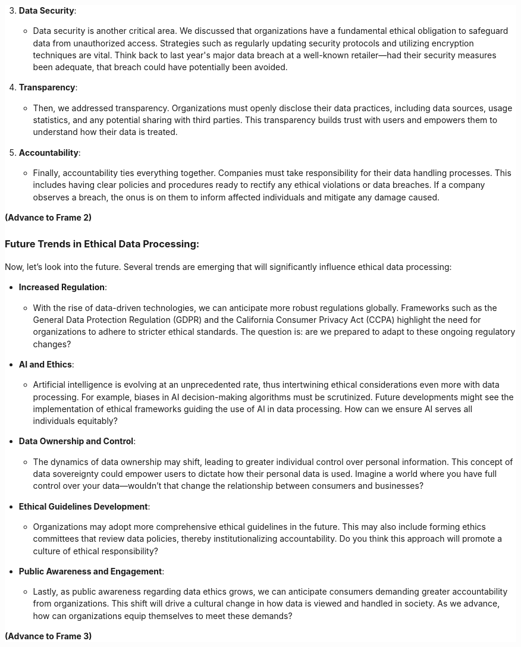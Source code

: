 3. **Data Security**:
   - Data security is another critical area. We discussed that organizations have a fundamental ethical obligation to safeguard data from unauthorized access. Strategies such as regularly updating security protocols and utilizing encryption techniques are vital. Think back to last year's major data breach at a well-known retailer—had their security measures been adequate, that breach could have potentially been avoided.

4. **Transparency**:
   - Then, we addressed transparency. Organizations must openly disclose their data practices, including data sources, usage statistics, and any potential sharing with third parties. This transparency builds trust with users and empowers them to understand how their data is treated.

5. **Accountability**:
   - Finally, accountability ties everything together. Companies must take responsibility for their data handling processes. This includes having clear policies and procedures ready to rectify any ethical violations or data breaches. If a company observes a breach, the onus is on them to inform affected individuals and mitigate any damage caused.

**(Advance to Frame 2)**

### Future Trends in Ethical Data Processing:

Now, let’s look into the future. Several trends are emerging that will significantly influence ethical data processing:

- **Increased Regulation**:
  - With the rise of data-driven technologies, we can anticipate more robust regulations globally. Frameworks such as the General Data Protection Regulation (GDPR) and the California Consumer Privacy Act (CCPA) highlight the need for organizations to adhere to stricter ethical standards. The question is: are we prepared to adapt to these ongoing regulatory changes?

- **AI and Ethics**:
  - Artificial intelligence is evolving at an unprecedented rate, thus intertwining ethical considerations even more with data processing. For example, biases in AI decision-making algorithms must be scrutinized. Future developments might see the implementation of ethical frameworks guiding the use of AI in data processing. How can we ensure AI serves all individuals equitably?

- **Data Ownership and Control**:
  - The dynamics of data ownership may shift, leading to greater individual control over personal information. This concept of data sovereignty could empower users to dictate how their personal data is used. Imagine a world where you have full control over your data—wouldn’t that change the relationship between consumers and businesses?

- **Ethical Guidelines Development**:
  - Organizations may adopt more comprehensive ethical guidelines in the future. This may also include forming ethics committees that review data policies, thereby institutionalizing accountability. Do you think this approach will promote a culture of ethical responsibility?

- **Public Awareness and Engagement**:
  - Lastly, as public awareness regarding data ethics grows, we can anticipate consumers demanding greater accountability from organizations. This shift will drive a cultural change in how data is viewed and handled in society. As we advance, how can organizations equip themselves to meet these demands?

**(Advance to Frame 3)**
